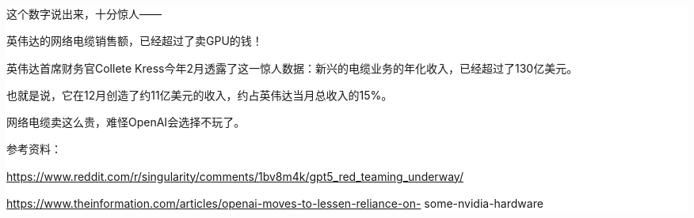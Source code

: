 这个数字说出来，十分惊人——

英伟达的网络电缆销售额，已经超过了卖GPU的钱！

英伟达首席财务官Collete Kress今年2月透露了这一惊人数据：新兴的电缆业务的年化收入，已经超过了130亿美元。

也就是说，它在12月创造了约11亿美元的收入，约占英伟达当月总收入的15%。

网络电缆卖这么贵，难怪OpenAI会选择不玩了。

参考资料：

https://www.reddit.com/r/singularity/comments/1bv8m4k/gpt5_red_teaming_underway/

https://www.theinformation.com/articles/openai-moves-to-lessen-reliance-on-
some-nvidia-hardware

